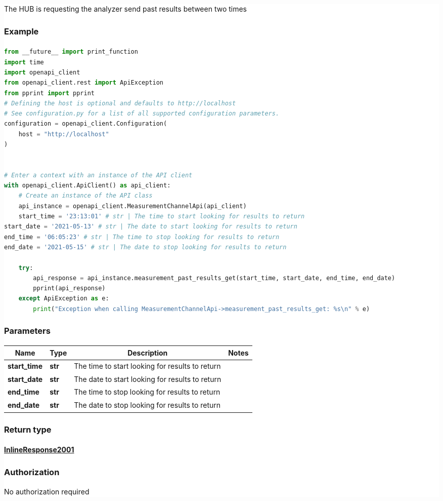 

The HUB is requesting the analyzer send past results between two times

### Example

```python
from __future__ import print_function
import time
import openapi_client
from openapi_client.rest import ApiException
from pprint import pprint
# Defining the host is optional and defaults to http://localhost
# See configuration.py for a list of all supported configuration parameters.
configuration = openapi_client.Configuration(
    host = "http://localhost"
)


# Enter a context with an instance of the API client
with openapi_client.ApiClient() as api_client:
    # Create an instance of the API class
    api_instance = openapi_client.MeasurementChannelApi(api_client)
    start_time = '23:13:01' # str | The time to start looking for results to return
start_date = '2021-05-13' # str | The date to start looking for results to return
end_time = '06:05:23' # str | The time to stop looking for results to return
end_date = '2021-05-15' # str | The date to stop looking for results to return

    try:
        api_response = api_instance.measurement_past_results_get(start_time, start_date, end_time, end_date)
        pprint(api_response)
    except ApiException as e:
        print("Exception when calling MeasurementChannelApi->measurement_past_results_get: %s\n" % e)
```

### Parameters

Name | Type | Description  | Notes
------------- | ------------- | ------------- | -------------
 **start_time** | **str**| The time to start looking for results to return | 
 **start_date** | **str**| The date to start looking for results to return | 
 **end_time** | **str**| The time to stop looking for results to return | 
 **end_date** | **str**| The date to stop looking for results to return | 

### Return type

[**InlineResponse2001**](InlineResponse2001.md)

### Authorization

No authorization required

